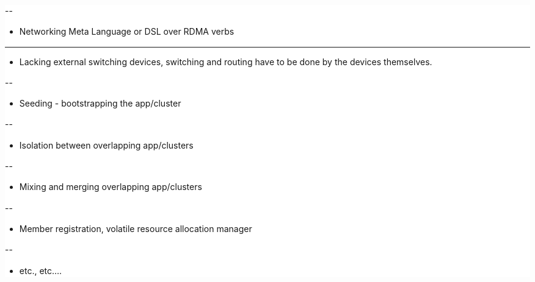--

-  Networking Meta Language or DSL over RDMA verbs

---

- Lacking external switching devices, switching and routing have to be done by the devices themselves.

--

- Seeding - bootstrapping the app/cluster

--

- Isolation between overlapping app/clusters

--

- Mixing and merging overlapping app/clusters

--

- Member registration, volatile resource allocation manager

--

- etc., etc….
